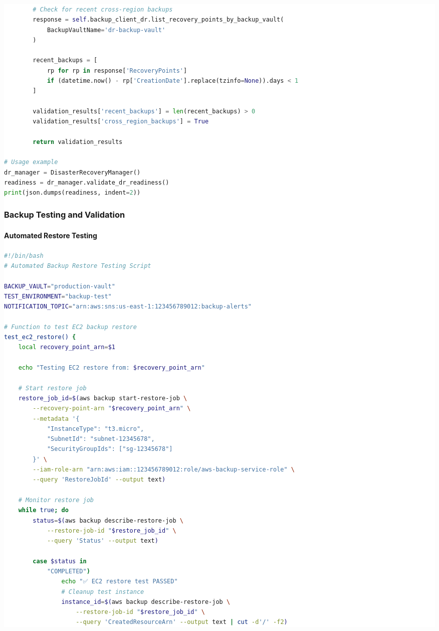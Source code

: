 ```python
        # Check for recent cross-region backups
        response = self.backup_client_dr.list_recovery_points_by_backup_vault(
            BackupVaultName='dr-backup-vault'
        )
        
        recent_backups = [
            rp for rp in response['RecoveryPoints']
            if (datetime.now() - rp['CreationDate'].replace(tzinfo=None)).days < 1
        ]
        
        validation_results['recent_backups'] = len(recent_backups) > 0
        validation_results['cross_region_backups'] = True
        
        return validation_results

# Usage example
dr_manager = DisasterRecoveryManager()
readiness = dr_manager.validate_dr_readiness()
print(json.dumps(readiness, indent=2))
```

### Backup Testing and Validation

#### Automated Restore Testing

```bash
#!/bin/bash
# Automated Backup Restore Testing Script

BACKUP_VAULT="production-vault"
TEST_ENVIRONMENT="backup-test"
NOTIFICATION_TOPIC="arn:aws:sns:us-east-1:123456789012:backup-alerts"

# Function to test EC2 backup restore
test_ec2_restore() {
    local recovery_point_arn=$1
    
    echo "Testing EC2 restore from: $recovery_point_arn"
    
    # Start restore job
    restore_job_id=$(aws backup start-restore-job \
        --recovery-point-arn "$recovery_point_arn" \
        --metadata '{
            "InstanceType": "t3.micro",
            "SubnetId": "subnet-12345678",
            "SecurityGroupIds": ["sg-12345678"]
        }' \
        --iam-role-arn "arn:aws:iam::123456789012:role/aws-backup-service-role" \
        --query 'RestoreJobId' --output text)
    
    # Monitor restore job
    while true; do
        status=$(aws backup describe-restore-job \
            --restore-job-id "$restore_job_id" \
            --query 'Status' --output text)
        
        case $status in
            "COMPLETED")
                echo "✅ EC2 restore test PASSED"
                # Cleanup test instance
                instance_id=$(aws backup describe-restore-job \
                    --restore-job-id "$restore_job_id" \
                    --query 'CreatedResourceArn' --output text | cut -d'/' -f2)
```